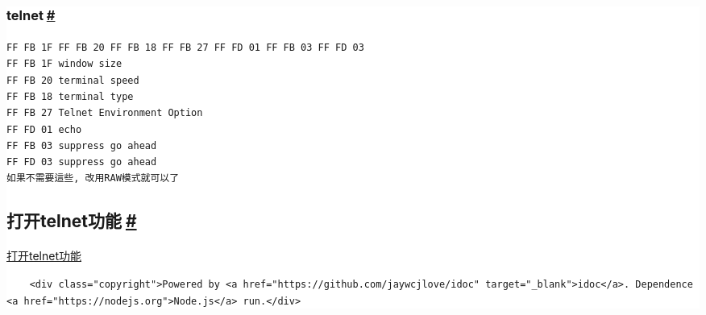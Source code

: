 <h3 id="t39telnet">telnet <a href="#t39telnet"> # </a></h3>
<pre><code>FF FB 1F FF FB 20 FF FB 18 FF FB 27 FF FD 01 FF FB 03 FF FD 03
FF FB 1F window size
FF FB 20 terminal speed
FF FB 18 terminal type
FF FB 27 Telnet Environment Option
FF FD 01 echo
FF FB 03 suppress go ahead
FF FD 03 suppress go ahead
&#x5982;&#x679C;&#x4E0D;&#x9700;&#x8981;&#x9019;&#x4E9B;, &#x6539;&#x7528;RAW&#x6A21;&#x5F0F;&#x5C31;&#x53EF;&#x4EE5;&#x4E86;
</code></pre><h2 id="t40&#x6253;&#x5F00;telnet&#x529F;&#x80FD;">&#x6253;&#x5F00;telnet&#x529F;&#x80FD; <a href="#t40&#x6253;&#x5F00;telnet&#x529F;&#x80FD;"> # </a></h2>
<p><a href="https://jingyan.baidu.com/article/6181c3e0b7cc4a152ef153b4.html">&#x6253;&#x5F00;telnet&#x529F;&#x80FD;</a></p>

        <div class="copyright">Powered by <a href="https://github.com/jaywcjlove/idoc" target="_blank">idoc</a>. Dependence <a href="https://nodejs.org">Node.js</a> run.</div>
    